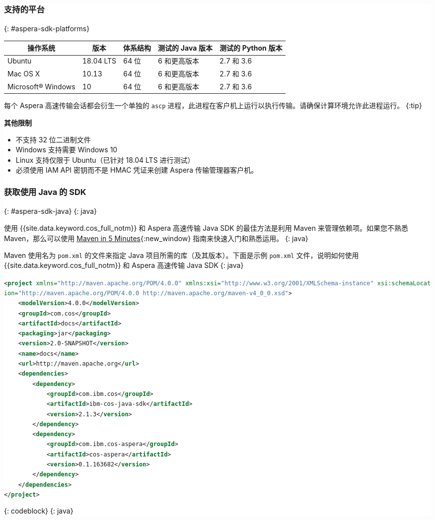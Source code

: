 ### 支持的平台
{: #aspera-sdk-platforms}

|操作系统|版本|体系结构|测试的 Java 版本|测试的 Python 版本|
|------------------------|-----------|--------------|--------------|----------------|
|Ubuntu|18.04 LTS|64 位|6 和更高版本|2.7 和 3.6|
|Mac OS X|10.13|64 位|6 和更高版本|2.7 和 3.6|
|Microsoft&reg; Windows|10|64 位|6 和更高版本|2.7 和 3.6|

每个 Aspera 高速传输会话都会衍生一个单独的 `ascp` 进程，此进程在客户机上运行以执行传输。请确保计算环境允许此进程运行。
{:tip}

**其他限制**

* 不支持 32 位二进制文件
* Windows 支持需要 Windows 10
* Linux 支持仅限于 Ubuntu（已针对 18.04 LTS 进行测试）
* 必须使用 IAM API 密钥而不是 HMAC 凭证来创建 Aspera 传输管理器客户机。

### 获取使用 Java 的 SDK
{: #aspera-sdk-java} 
{: java}

使用 {{site.data.keyword.cos_full_notm}} 和 Aspera 高速传输 Java SDK 的最佳方法是利用 Maven 来管理依赖项。如果您不熟悉 Maven，那么可以使用 [Maven in 5 Minutes](https://maven.apache.org/guides/getting-started/maven-in-five-minutes.html){:new_window} 指南来快速入门和熟悉运用。
{: java}

Maven 使用名为 `pom.xml` 的文件来指定 Java 项目所需的库（及其版本）。下面是示例 `pom.xml` 文件，说明如何使用 {{site.data.keyword.cos_full_notm}} 和 Aspera 高速传输 Java SDK
{: java}

```xml
<project xmlns="http://maven.apache.org/POM/4.0.0" xmlns:xsi="http://www.w3.org/2001/XMLSchema-instance" xsi:schemaLocation="http://maven.apache.org/POM/4.0.0 http://maven.apache.org/maven-v4_0_0.xsd">
    <modelVersion>4.0.0</modelVersion>
    <groupId>com.cos</groupId>
    <artifactId>docs</artifactId>
    <packaging>jar</packaging>
    <version>2.0-SNAPSHOT</version>
    <name>docs</name>
    <url>http://maven.apache.org</url>
    <dependencies>
        <dependency>
            <groupId>com.ibm.cos</groupId>
            <artifactId>ibm-cos-java-sdk</artifactId>
            <version>2.1.3</version>
        </dependency>
        <dependency>
            <groupId>com.ibm.cos-aspera</groupId>
            <artifactId>cos-aspera</artifactId>
            <version>0.1.163682</version>
        </dependency>
    </dependencies>
</project>
```
{: codeblock}
{: java}
